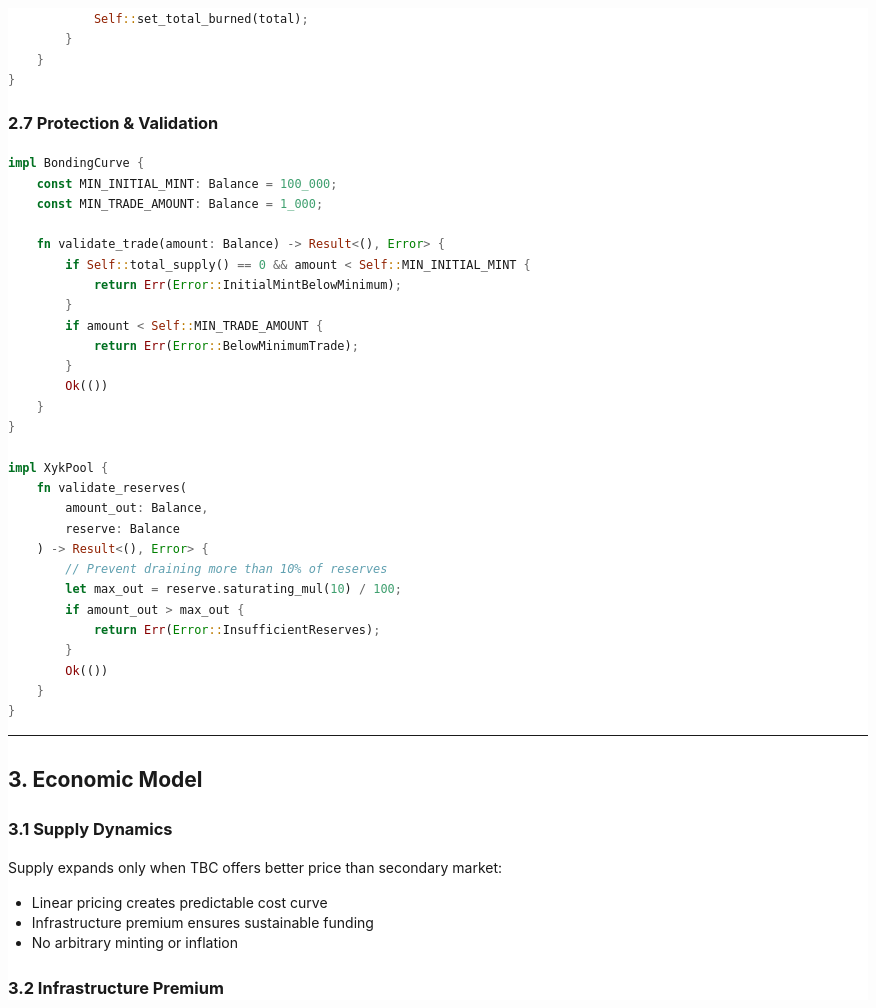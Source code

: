 ```rust
            Self::set_total_burned(total);
        }
    }
}
```

### 2.7 Protection & Validation

```rust
impl BondingCurve {
    const MIN_INITIAL_MINT: Balance = 100_000;
    const MIN_TRADE_AMOUNT: Balance = 1_000;

    fn validate_trade(amount: Balance) -> Result<(), Error> {
        if Self::total_supply() == 0 && amount < Self::MIN_INITIAL_MINT {
            return Err(Error::InitialMintBelowMinimum);
        }
        if amount < Self::MIN_TRADE_AMOUNT {
            return Err(Error::BelowMinimumTrade);
        }
        Ok(())
    }
}

impl XykPool {
    fn validate_reserves(
        amount_out: Balance,
        reserve: Balance
    ) -> Result<(), Error> {
        // Prevent draining more than 10% of reserves
        let max_out = reserve.saturating_mul(10) / 100;
        if amount_out > max_out {
            return Err(Error::InsufficientReserves);
        }
        Ok(())
    }
}
```

---

## 3. Economic Model

### 3.1 Supply Dynamics

Supply expands only when TBC offers better price than secondary market:

- Linear pricing creates predictable cost curve
- Infrastructure premium ensures sustainable funding
- No arbitrary minting or inflation

### 3.2 Infrastructure Premium
